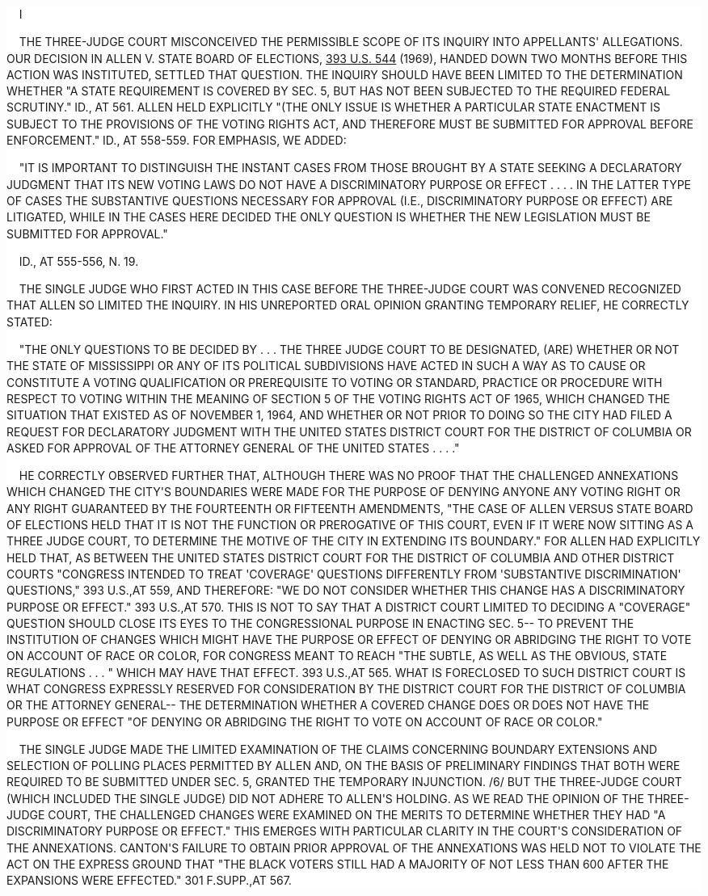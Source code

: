     I

    THE THREE-JUDGE COURT MISCONCEIVED THE PERMISSIBLE SCOPE OF ITS INQUIRY INTO APPELLANTS' ALLEGATIONS.  OUR DECISION IN ALLEN V. STATE BOARD OF ELECTIONS, [393 U.S. 544][/us/courts/scotus/usReporter/393/544] (1969), HANDED DOWN TWO MONTHS BEFORE THIS ACTION WAS INSTITUTED, SETTLED THAT QUESTION.  THE INQUIRY SHOULD HAVE BEEN LIMITED TO THE DETERMINATION WHETHER "A STATE REQUIREMENT IS COVERED BY SEC. 5, BUT HAS NOT BEEN SUBJECTED TO THE REQUIRED FEDERAL SCRUTINY."  ID., AT 561.  ALLEN HELD EXPLICITLY "(THE ONLY ISSUE IS WHETHER A PARTICULAR STATE ENACTMENT IS SUBJECT TO THE PROVISIONS OF THE VOTING RIGHTS ACT, AND THEREFORE MUST BE SUBMITTED FOR APPROVAL BEFORE ENFORCEMENT."  ID., AT 558-559.  FOR EMPHASIS, WE ADDED:

    "IT IS IMPORTANT TO DISTINGUISH THE INSTANT CASES FROM THOSE BROUGHT BY A STATE SEEKING A DECLARATORY JUDGMENT THAT ITS NEW VOTING LAWS DO NOT HAVE A DISCRIMINATORY PURPOSE OR EFFECT . . . . IN THE LATTER TYPE OF CASES THE SUBSTANTIVE QUESTIONS NECESSARY FOR APPROVAL (I.E., DISCRIMINATORY PURPOSE OR EFFECT) ARE LITIGATED, WHILE IN THE CASES HERE DECIDED THE ONLY QUESTION IS WHETHER THE NEW LEGISLATION MUST BE SUBMITTED FOR APPROVAL."

    ID., AT 555-556, N. 19.

    THE SINGLE JUDGE WHO FIRST ACTED IN THIS CASE BEFORE THE THREE-JUDGE COURT WAS CONVENED RECOGNIZED THAT ALLEN SO LIMITED THE INQUIRY.  IN HIS UNREPORTED ORAL OPINION GRANTING TEMPORARY RELIEF, HE CORRECTLY STATED:

    "THE ONLY QUESTIONS TO BE DECIDED BY . . . THE THREE JUDGE COURT TO BE DESIGNATED, (ARE) WHETHER OR NOT THE STATE OF MISSISSIPPI OR ANY OF ITS POLITICAL SUBDIVISIONS HAVE ACTED IN SUCH A WAY AS TO CAUSE OR CONSTITUTE A VOTING QUALIFICATION OR PREREQUISITE TO VOTING OR STANDARD, PRACTICE OR PROCEDURE WITH RESPECT TO VOTING WITHIN THE MEANING OF SECTION 5 OF THE VOTING RIGHTS ACT OF 1965, WHICH CHANGED THE SITUATION THAT EXISTED AS OF NOVEMBER 1, 1964, AND WHETHER OR NOT PRIOR TO DOING SO THE CITY HAD FILED A REQUEST FOR DECLARATORY JUDGMENT WITH THE UNITED STATES DISTRICT COURT FOR THE DISTRICT OF COLUMBIA OR ASKED FOR APPROVAL OF THE ATTORNEY GENERAL OF THE UNITED STATES . . . ."

    HE CORRECTLY OBSERVED FURTHER THAT, ALTHOUGH THERE WAS NO PROOF THAT THE CHALLENGED ANNEXATIONS WHICH CHANGED THE CITY'S BOUNDARIES WERE MADE FOR THE PURPOSE OF DENYING ANYONE ANY VOTING RIGHT OR ANY RIGHT GUARANTEED BY THE FOURTEENTH OR FIFTEENTH AMENDMENTS, "THE CASE OF ALLEN VERSUS STATE BOARD OF ELECTIONS HELD THAT IT IS NOT THE FUNCTION OR PREROGATIVE OF THIS COURT, EVEN IF IT WERE NOW SITTING AS A THREE JUDGE COURT, TO DETERMINE THE MOTIVE OF THE CITY IN EXTENDING ITS BOUNDARY."  FOR ALLEN HAD EXPLICITLY HELD THAT, AS BETWEEN THE UNITED STATES DISTRICT COURT FOR THE DISTRICT OF COLUMBIA AND OTHER DISTRICT COURTS "CONGRESS INTENDED TO TREAT 'COVERAGE' QUESTIONS DIFFERENTLY FROM 'SUBSTANTIVE DISCRIMINATION' QUESTIONS," 393 U.S.,AT 559, AND THEREFORE:  "WE DO NOT CONSIDER WHETHER THIS CHANGE HAS A DISCRIMINATORY PURPOSE OR EFFECT."  393 U.S.,AT 570.  THIS IS NOT TO SAY THAT A DISTRICT COURT LIMITED TO DECIDING A "COVERAGE" QUESTION SHOULD CLOSE ITS EYES TO THE CONGRESSIONAL PURPOSE IN ENACTING SEC. 5-- TO PREVENT THE INSTITUTION OF CHANGES WHICH MIGHT HAVE THE PURPOSE OR EFFECT OF DENYING OR ABRIDGING THE RIGHT TO VOTE ON ACCOUNT OF RACE OR COLOR, FOR CONGRESS MEANT TO REACH "THE SUBTLE, AS WELL AS THE OBVIOUS, STATE REGULATIONS . . . " WHICH MAY HAVE THAT EFFECT.  393 U.S.,AT 565.  WHAT IS FORECLOSED TO SUCH DISTRICT COURT IS WHAT CONGRESS EXPRESSLY RESERVED FOR CONSIDERATION BY THE DISTRICT COURT FOR THE DISTRICT OF COLUMBIA OR THE ATTORNEY GENERAL-- THE DETERMINATION WHETHER A COVERED CHANGE DOES OR DOES NOT HAVE THE PURPOSE OR EFFECT "OF DENYING OR ABRIDGING THE RIGHT TO VOTE ON ACCOUNT OF RACE OR COLOR."

    THE SINGLE JUDGE MADE THE LIMITED EXAMINATION OF THE CLAIMS CONCERNING BOUNDARY EXTENSIONS AND SELECTION OF POLLING PLACES PERMITTED BY ALLEN AND, ON THE BASIS OF PRELIMINARY FINDINGS THAT BOTH WERE REQUIRED TO BE SUBMITTED UNDER SEC. 5, GRANTED THE TEMPORARY INJUNCTION.  /6/  BUT THE THREE-JUDGE COURT (WHICH INCLUDED THE SINGLE JUDGE) DID NOT ADHERE TO ALLEN'S HOLDING.  AS WE READ THE OPINION OF THE THREE-JUDGE COURT, THE CHALLENGED CHANGES WERE EXAMINED ON THE MERITS TO DETERMINE WHETHER THEY HAD "A DISCRIMINATORY PURPOSE OR EFFECT."  THIS EMERGES WITH PARTICULAR CLARITY IN THE COURT'S CONSIDERATION OF THE ANNEXATIONS.  CANTON'S FAILURE TO OBTAIN PRIOR APPROVAL OF THE ANNEXATIONS WAS HELD NOT TO VIOLATE THE ACT ON THE EXPRESS GROUND THAT "THE BLACK VOTERS STILL HAD A MAJORITY OF NOT LESS THAN 600 AFTER THE EXPANSIONS WERE EFFECTED."  301 F.SUPP.,AT 567.


[/us/courts/scotus/usReporter/400/379]: https://publicdocs.github.io/go/links?ns=uslm-x&ref=%2Fus%2Fcourts%2Fscotus%2FusReporter%2F400%2F379
[/us/courts/scotus/usReporter/393/544]: https://publicdocs.github.io/go/links?ns=uslm-x&ref=%2Fus%2Fcourts%2Fscotus%2FusReporter%2F393%2F544
[/us/courts/scotus/usReporter/397/903]: https://publicdocs.github.io/go/links?ns=uslm-x&ref=%2Fus%2Fcourts%2Fscotus%2FusReporter%2F397%2F903
[/us/courts/scotus/usReporter/393/544]: https://publicdocs.github.io/go/links?ns=uslm-x&ref=%2Fus%2Fcourts%2Fscotus%2FusReporter%2F393%2F544
[/us/stat/79/439]: https://publicdocs.github.io/go/links?ns=uslm&ref=%2Fus%2Fstat%2F79%2F439
[/us/usc/t42/s1973]: https://publicdocs.github.io/go/links?ns=uslm&ref=%2Fus%2Fusc%2Ft42%2Fs1973
[/us/courts/scotus/usReporter/377/533]: https://publicdocs.github.io/go/links?ns=uslm-x&ref=%2Fus%2Fcourts%2Fscotus%2FusReporter%2F377%2F533
[/us/courts/scotus/usReporter/364/339]: https://publicdocs.github.io/go/links?ns=uslm-x&ref=%2Fus%2Fcourts%2Fscotus%2FusReporter%2F364%2F339
[/us/courts/scotus/usReporter/393/544]: https://publicdocs.github.io/go/links?ns=uslm-x&ref=%2Fus%2Fcourts%2Fscotus%2FusReporter%2F393%2F544
[/us/courts/scotus/usReporter/377/533]: https://publicdocs.github.io/go/links?ns=uslm-x&ref=%2Fus%2Fcourts%2Fscotus%2FusReporter%2F377%2F533
[/us/courts/scotus/usReporter/377/533]: https://publicdocs.github.io/go/links?ns=uslm-x&ref=%2Fus%2Fcourts%2Fscotus%2FusReporter%2F377%2F533
[/us/courts/scotus/usReporter/380/1]: https://publicdocs.github.io/go/links?ns=uslm-x&ref=%2Fus%2Fcourts%2Fscotus%2FusReporter%2F380%2F1
[/us/courts/scotus/usReporter/208/548]: https://publicdocs.github.io/go/links?ns=uslm-x&ref=%2Fus%2Fcourts%2Fscotus%2FusReporter%2F208%2F548
[/us/usc/t42/s1973]: https://publicdocs.github.io/go/links?ns=uslm&ref=%2Fus%2Fusc%2Ft42%2Fs1973
[/us/courts/scotus/usReporter/393/544]: https://publicdocs.github.io/go/links?ns=uslm-x&ref=%2Fus%2Fcourts%2Fscotus%2FusReporter%2F393%2F544
[/us/stat/84/314]: https://publicdocs.github.io/go/links?ns=uslm&ref=%2Fus%2Fstat%2F84%2F314
[/us/courts/scotus/usReporter/393/544]: https://publicdocs.github.io/go/links?ns=uslm-x&ref=%2Fus%2Fcourts%2Fscotus%2FusReporter%2F393%2F544
[/us/usc/t42/s1973]: https://publicdocs.github.io/go/links?ns=uslm&ref=%2Fus%2Fusc%2Ft42%2Fs1973
[/us/courts/scotus/usReporter/383/301]: https://publicdocs.github.io/go/links?ns=uslm-x&ref=%2Fus%2Fcourts%2Fscotus%2FusReporter%2F383%2F301
[/us/courts/scotus/usReporter/393/544]: https://publicdocs.github.io/go/links?ns=uslm-x&ref=%2Fus%2Fcourts%2Fscotus%2FusReporter%2F393%2F544
[/us/courts/scotus/usReporter/383/301]: https://publicdocs.github.io/go/links?ns=uslm-x&ref=%2Fus%2Fcourts%2Fscotus%2FusReporter%2F383%2F301
[/us/courts/scotus/usReporter/393/544]: https://publicdocs.github.io/go/links?ns=uslm-x&ref=%2Fus%2Fcourts%2Fscotus%2FusReporter%2F393%2F544
[/us/usc/t42/s1973]: https://publicdocs.github.io/go/links?ns=uslm&ref=%2Fus%2Fusc%2Ft42%2Fs1973